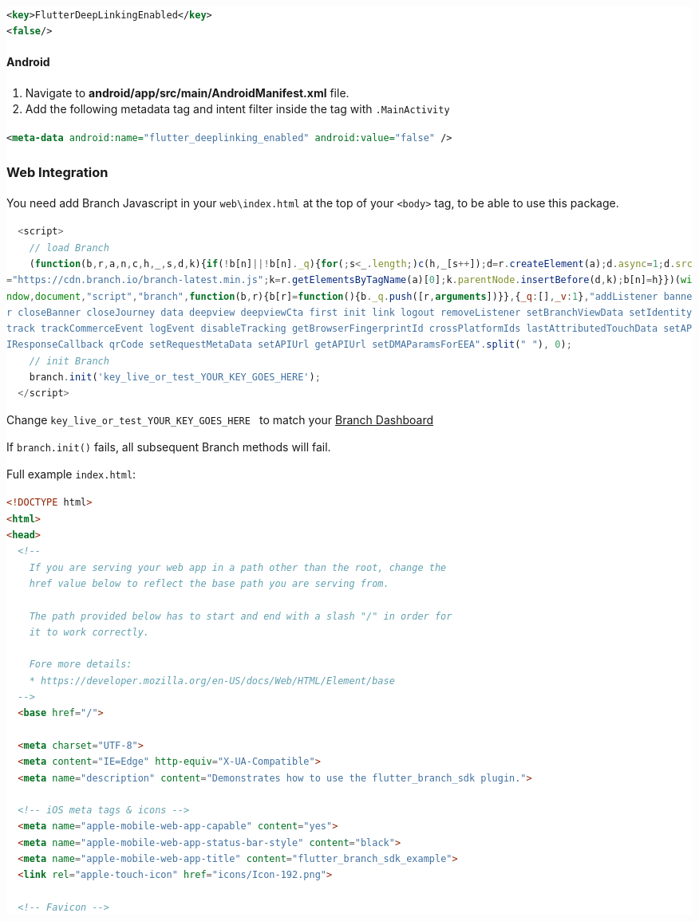 ```xml
<key>FlutterDeepLinkingEnabled</key>
<false/>
```
#### Android

1. Navigate to **android/app/src/main/AndroidManifest.xml** file.
2. Add the following metadata tag and intent filter inside the tag with `.MainActivity`

```xml
<meta-data android:name="flutter_deeplinking_enabled" android:value="false" />
```

### Web Integration

You need add Branch Javascript in your `web\index.html` at the top of your `<body>` tag, to be able to use this package.

```javascript
  <script>
    // load Branch
    (function(b,r,a,n,c,h,_,s,d,k){if(!b[n]||!b[n]._q){for(;s<_.length;)c(h,_[s++]);d=r.createElement(a);d.async=1;d.src="https://cdn.branch.io/branch-latest.min.js";k=r.getElementsByTagName(a)[0];k.parentNode.insertBefore(d,k);b[n]=h}})(window,document,"script","branch",function(b,r){b[r]=function(){b._q.push([r,arguments])}},{_q:[],_v:1},"addListener banner closeBanner closeJourney data deepview deepviewCta first init link logout removeListener setBranchViewData setIdentity track trackCommerceEvent logEvent disableTracking getBrowserFingerprintId crossPlatformIds lastAttributedTouchData setAPIResponseCallback qrCode setRequestMetaData setAPIUrl getAPIUrl setDMAParamsForEEA".split(" "), 0);
    // init Branch
    branch.init('key_live_or_test_YOUR_KEY_GOES_HERE');
  </script>
```
Change `key_live_or_test_YOUR_KEY_GOES_HERE ` to match your [Branch Dashboard](https://dashboard.branch.io/account-settings/app)

If `branch.init()` fails, all subsequent Branch methods will fail.

Full example `index.html`:

```html
<!DOCTYPE html>
<html>
<head>
  <!--
    If you are serving your web app in a path other than the root, change the
    href value below to reflect the base path you are serving from.

    The path provided below has to start and end with a slash "/" in order for
    it to work correctly.

    Fore more details:
    * https://developer.mozilla.org/en-US/docs/Web/HTML/Element/base
  -->
  <base href="/">

  <meta charset="UTF-8">
  <meta content="IE=Edge" http-equiv="X-UA-Compatible">
  <meta name="description" content="Demonstrates how to use the flutter_branch_sdk plugin.">

  <!-- iOS meta tags & icons -->
  <meta name="apple-mobile-web-app-capable" content="yes">
  <meta name="apple-mobile-web-app-status-bar-style" content="black">
  <meta name="apple-mobile-web-app-title" content="flutter_branch_sdk_example">
  <link rel="apple-touch-icon" href="icons/Icon-192.png">

  <!-- Favicon -->
```